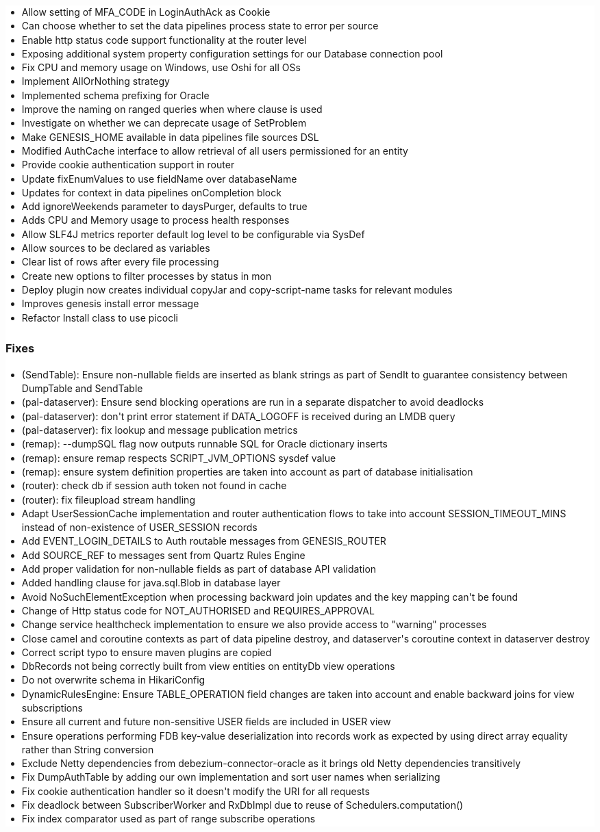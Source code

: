 - Allow setting of MFA_CODE in LoginAuthAck as Cookie
- Can choose whether to set the data pipelines process state to error per source
- Enable http status code support functionality at the router level
- Exposing additional system property configuration settings for our Database connection pool
- Fix CPU and memory usage on Windows, use Oshi for all OSs
- Implement AllOrNothing strategy
- Implemented schema prefixing for Oracle
- Improve the naming on ranged queries when where clause is used
- Investigate on whether we can deprecate usage of SetProblem
- Make GENESIS_HOME available in data pipelines file sources DSL
- Modified AuthCache interface to allow retrieval of all users permissioned for an entity
- Provide cookie authentication support in router
- Update fixEnumValues to use fieldName over databaseName
- Updates for context in data pipelines onCompletion block
- Add ignoreWeekends parameter to daysPurger, defaults to true
- Adds CPU and Memory usage to process health responses
- Allow SLF4J metrics reporter default log level to be configurable via SysDef
- Allow sources to be declared as variables
- Clear list of rows after every file processing
- Create new options to filter processes by status in mon
- Deploy plugin now creates individual copyJar and copy-script-name tasks for relevant modules
- Improves genesis install error message
- Refactor Install class to use picocli

### Fixes
- (SendTable): Ensure non-nullable fields are inserted as blank strings as part of SendIt to guarantee consistency between DumpTable and SendTable
- (pal-dataserver): Ensure send blocking operations are run in a separate dispatcher to avoid deadlocks
- (pal-dataserver): don't print error statement if DATA_LOGOFF is received during an LMDB query
- (pal-dataserver): fix lookup and message publication metrics
- (remap): --dumpSQL flag now outputs runnable SQL for Oracle dictionary inserts
- (remap): ensure remap respects SCRIPT_JVM_OPTIONS sysdef value
- (remap): ensure system definition properties are taken into account as part of database initialisation
- (router): check db if session auth token not found in cache
- (router): fix fileupload stream handling
- Adapt UserSessionCache implementation and router authentication flows to take into account SESSION_TIMEOUT_MINS instead of non-existence of USER_SESSION records
- Add EVENT_LOGIN_DETAILS to Auth routable messages from GENESIS_ROUTER
- Add SOURCE_REF to messages sent from Quartz Rules Engine
- Add proper validation for non-nullable fields as part of database API validation
- Added handling clause for java.sql.Blob in database layer
- Avoid NoSuchElementException when processing backward join updates and the key mapping can't be found
- Change of Http status code for NOT_AUTHORISED and REQUIRES_APPROVAL
- Change service healthcheck implementation to ensure we also provide access to "warning" processes
- Close camel and coroutine contexts as part of data pipeline destroy, and dataserver's coroutine context in dataserver destroy
- Correct script typo to ensure maven plugins are copied
- DbRecords not being correctly built from view entities on entityDb view operations
- Do not overwrite schema in HikariConfig
- DynamicRulesEngine: Ensure TABLE_OPERATION field changes are taken into account and enable backward joins for view subscriptions
- Ensure all current and future non-sensitive USER fields are included in USER view
- Ensure operations performing FDB key-value deserialization into records work as expected by using direct array equality rather than String conversion
- Exclude Netty dependencies from debezium-connector-oracle as it brings old Netty dependencies transitively
- Fix DumpAuthTable by adding our own implementation and sort user names when serializing
- Fix cookie authentication handler so it doesn't modify the URI for all requests
- Fix deadlock between SubscriberWorker and RxDbImpl due to reuse of Schedulers.computation()
- Fix index comparator used as part of range subscribe operations
